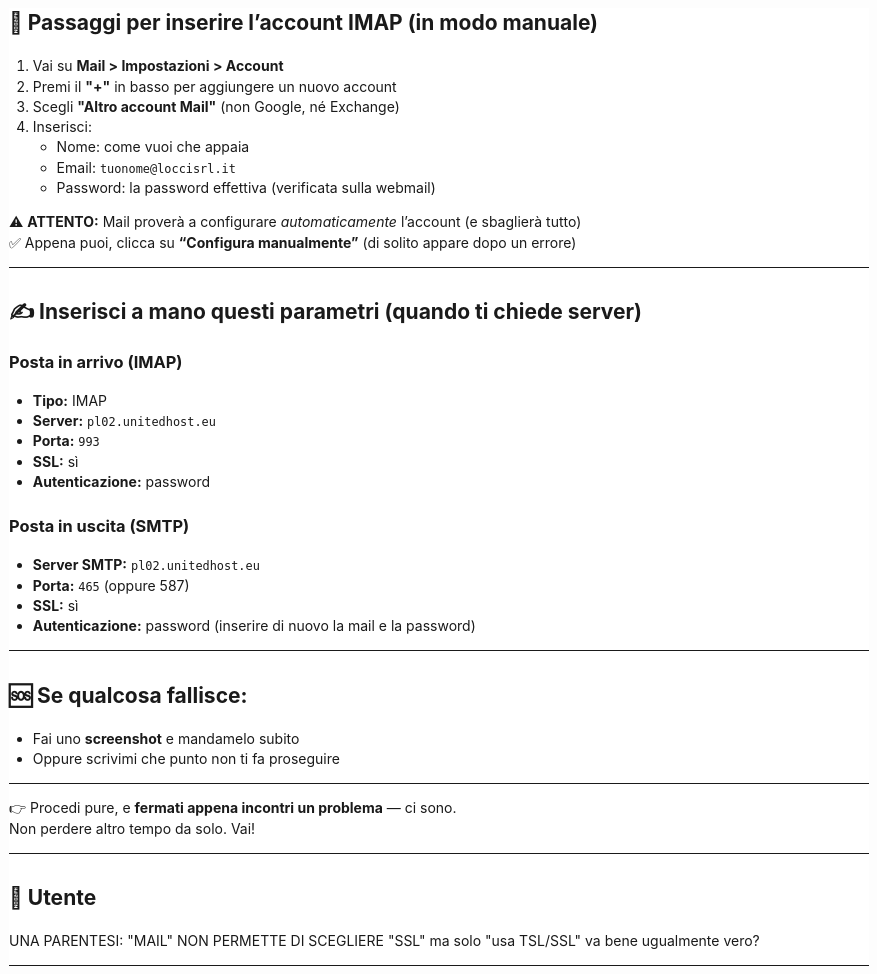 ## 🔧 Passaggi per inserire l’account IMAP (in modo manuale)

1. Vai su **Mail > Impostazioni > Account**
2. Premi il **"+"** in basso per aggiungere un nuovo account
3. Scegli **"Altro account Mail"** (non Google, né Exchange)
4. Inserisci:
   - Nome: come vuoi che appaia
   - Email: `tuonome@loccisrl.it`
   - Password: la password effettiva (verificata sulla webmail)

⚠️ **ATTENTO:** Mail proverà a configurare *automaticamente* l’account (e sbaglierà tutto)  
✅ Appena puoi, clicca su **“Configura manualmente”** (di solito appare dopo un errore)

---

## ✍️ Inserisci a mano questi parametri (quando ti chiede server)

### Posta in arrivo (IMAP)
- **Tipo:** IMAP
- **Server:** `pl02.unitedhost.eu`
- **Porta:** `993`
- **SSL:** sì
- **Autenticazione:** password

### Posta in uscita (SMTP)
- **Server SMTP:** `pl02.unitedhost.eu`
- **Porta:** `465` (oppure 587)
- **SSL:** sì
- **Autenticazione:** password (inserire di nuovo la mail e la password)

---

## 🆘 Se qualcosa fallisce:

- Fai uno **screenshot** e mandamelo subito
- Oppure scrivimi che punto non ti fa proseguire

---

👉 Procedi pure, e **fermati appena incontri un problema** — ci sono.  
Non perdere altro tempo da solo. Vai!

---

## 👤 **Utente**

UNA PARENTESI: "MAIL" NON PERMETTE DI SCEGLIERE "SSL" ma solo "usa TSL/SSL" va bene ugualmente vero?

---
